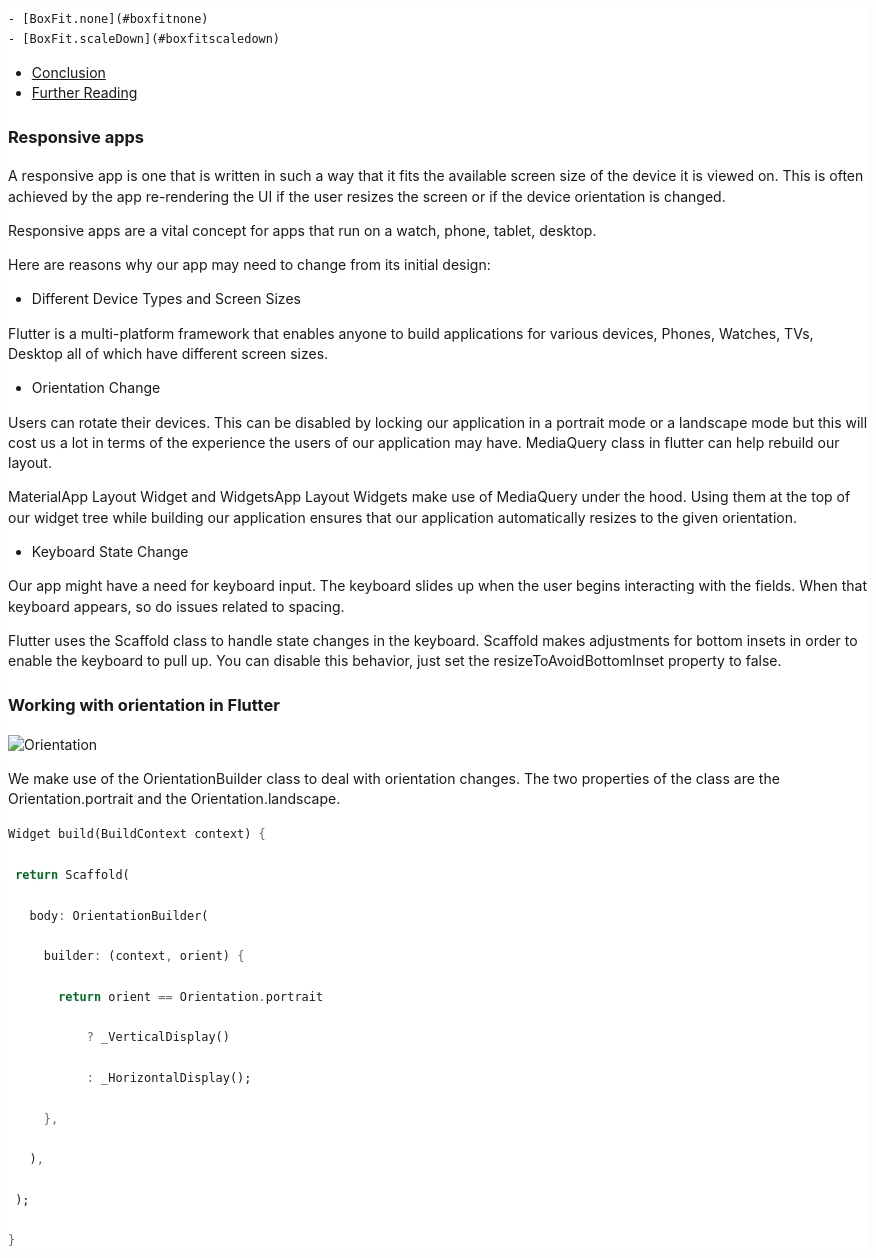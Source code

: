     - [BoxFit.none](#boxfitnone)
    - [BoxFit.scaleDown](#boxfitscaledown)
- [Conclusion](#conclusion)
- [Further Reading](#further-reading)

### Responsive apps
A responsive app is one that is written in such a way that it fits the available screen size of the device it is viewed on. This is often achieved by the app re-rendering the UI if the user resizes the screen or if the device orientation is changed.

Responsive apps are a vital concept for apps that run on a watch, phone, tablet, desktop.

Here are reasons why our app may need to change from its initial design:

- Different Device Types and Screen Sizes

Flutter is a multi-platform framework that enables anyone to build applications for various devices, Phones, Watches, TVs, Desktop all of which have different screen sizes.

- Orientation Change

Users can rotate their devices. This can be disabled by locking our application in a portrait mode or a landscape mode but this will cost us a lot in terms of the experience the users of our application may have. MediaQuery class in flutter can help rebuild our layout.

MaterialApp Layout Widget and WidgetsApp Layout Widgets make use of MediaQuery under the hood. Using them at the top of our widget tree while building our application ensures that our application automatically resizes to the given orientation.

- Keyboard State Change

Our app might have a need for keyboard input. The keyboard slides up when the user begins interacting with the fields. When that keyboard appears, so do issues related to spacing.

Flutter uses the Scaffold class to handle state changes in the keyboard. Scaffold makes adjustments for bottom insets in order to enable the keyboard to pull up. You can disable this behavior, just set the resizeToAvoidBottomInset property to false.

### Working with orientation in Flutter

![Orientation](/engineering-education/responsive_flutter_design_using_mediaquery_class/orientation.png)

We make use of the OrientationBuilder class to deal with orientation changes. The two properties of the class are the Orientation.portrait and the Orientation.landscape.

```dart
Widget build(BuildContext context) {

 return Scaffold(

   body: OrientationBuilder(

     builder: (context, orient) {

       return orient == Orientation.portrait

           ? _VerticalDisplay()

           : _HorizontalDisplay();

     },

   ),

 );

}
```

